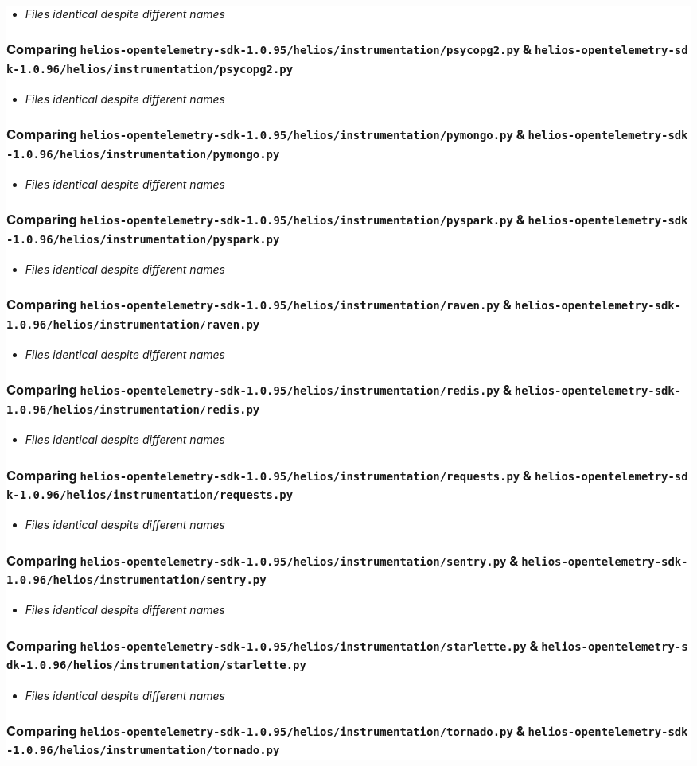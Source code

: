  * *Files identical despite different names*

### Comparing `helios-opentelemetry-sdk-1.0.95/helios/instrumentation/psycopg2.py` & `helios-opentelemetry-sdk-1.0.96/helios/instrumentation/psycopg2.py`

 * *Files identical despite different names*

### Comparing `helios-opentelemetry-sdk-1.0.95/helios/instrumentation/pymongo.py` & `helios-opentelemetry-sdk-1.0.96/helios/instrumentation/pymongo.py`

 * *Files identical despite different names*

### Comparing `helios-opentelemetry-sdk-1.0.95/helios/instrumentation/pyspark.py` & `helios-opentelemetry-sdk-1.0.96/helios/instrumentation/pyspark.py`

 * *Files identical despite different names*

### Comparing `helios-opentelemetry-sdk-1.0.95/helios/instrumentation/raven.py` & `helios-opentelemetry-sdk-1.0.96/helios/instrumentation/raven.py`

 * *Files identical despite different names*

### Comparing `helios-opentelemetry-sdk-1.0.95/helios/instrumentation/redis.py` & `helios-opentelemetry-sdk-1.0.96/helios/instrumentation/redis.py`

 * *Files identical despite different names*

### Comparing `helios-opentelemetry-sdk-1.0.95/helios/instrumentation/requests.py` & `helios-opentelemetry-sdk-1.0.96/helios/instrumentation/requests.py`

 * *Files identical despite different names*

### Comparing `helios-opentelemetry-sdk-1.0.95/helios/instrumentation/sentry.py` & `helios-opentelemetry-sdk-1.0.96/helios/instrumentation/sentry.py`

 * *Files identical despite different names*

### Comparing `helios-opentelemetry-sdk-1.0.95/helios/instrumentation/starlette.py` & `helios-opentelemetry-sdk-1.0.96/helios/instrumentation/starlette.py`

 * *Files identical despite different names*

### Comparing `helios-opentelemetry-sdk-1.0.95/helios/instrumentation/tornado.py` & `helios-opentelemetry-sdk-1.0.96/helios/instrumentation/tornado.py`
